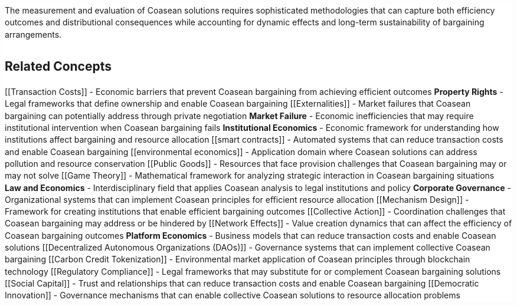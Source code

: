 The measurement and evaluation of Coasean solutions requires sophisticated methodologies that can capture both efficiency outcomes and distributional consequences while accounting for dynamic effects and long-term sustainability of bargaining arrangements.

## Related Concepts

[[Transaction Costs]] - Economic barriers that prevent Coasean bargaining from achieving efficient outcomes
**Property Rights** - Legal frameworks that define ownership and enable Coasean bargaining
[[Externalities]] - Market failures that Coasean bargaining can potentially address through private negotiation
**Market Failure** - Economic inefficiencies that may require institutional intervention when Coasean bargaining fails
**Institutional Economics** - Economic framework for understanding how institutions affect bargaining and resource allocation
[[smart contracts]] - Automated systems that can reduce transaction costs and enable Coasean bargaining
[[environmental economics]] - Application domain where Coasean solutions can address pollution and resource conservation
[[Public Goods]] - Resources that face provision challenges that Coasean bargaining may or may not solve
[[Game Theory]] - Mathematical framework for analyzing strategic interaction in Coasean bargaining situations
**Law and Economics** - Interdisciplinary field that applies Coasean analysis to legal institutions and policy
**Corporate Governance** - Organizational systems that can implement Coasean principles for efficient resource allocation
[[Mechanism Design]] - Framework for creating institutions that enable efficient bargaining outcomes
[[Collective Action]] - Coordination challenges that Coasean bargaining may address or be hindered by
[[Network Effects]] - Value creation dynamics that can affect the efficiency of Coasean bargaining outcomes
**Platform Economics** - Business models that can reduce transaction costs and enable Coasean solutions
[[Decentralized Autonomous Organizations (DAOs)]] - Governance systems that can implement collective Coasean bargaining
[[Carbon Credit Tokenization]] - Environmental market application of Coasean principles through blockchain technology
[[Regulatory Compliance]] - Legal frameworks that may substitute for or complement Coasean bargaining solutions
[[Social Capital]] - Trust and relationships that can reduce transaction costs and enable Coasean bargaining
[[Democratic Innovation]] - Governance mechanisms that can enable collective Coasean solutions to resource allocation problems